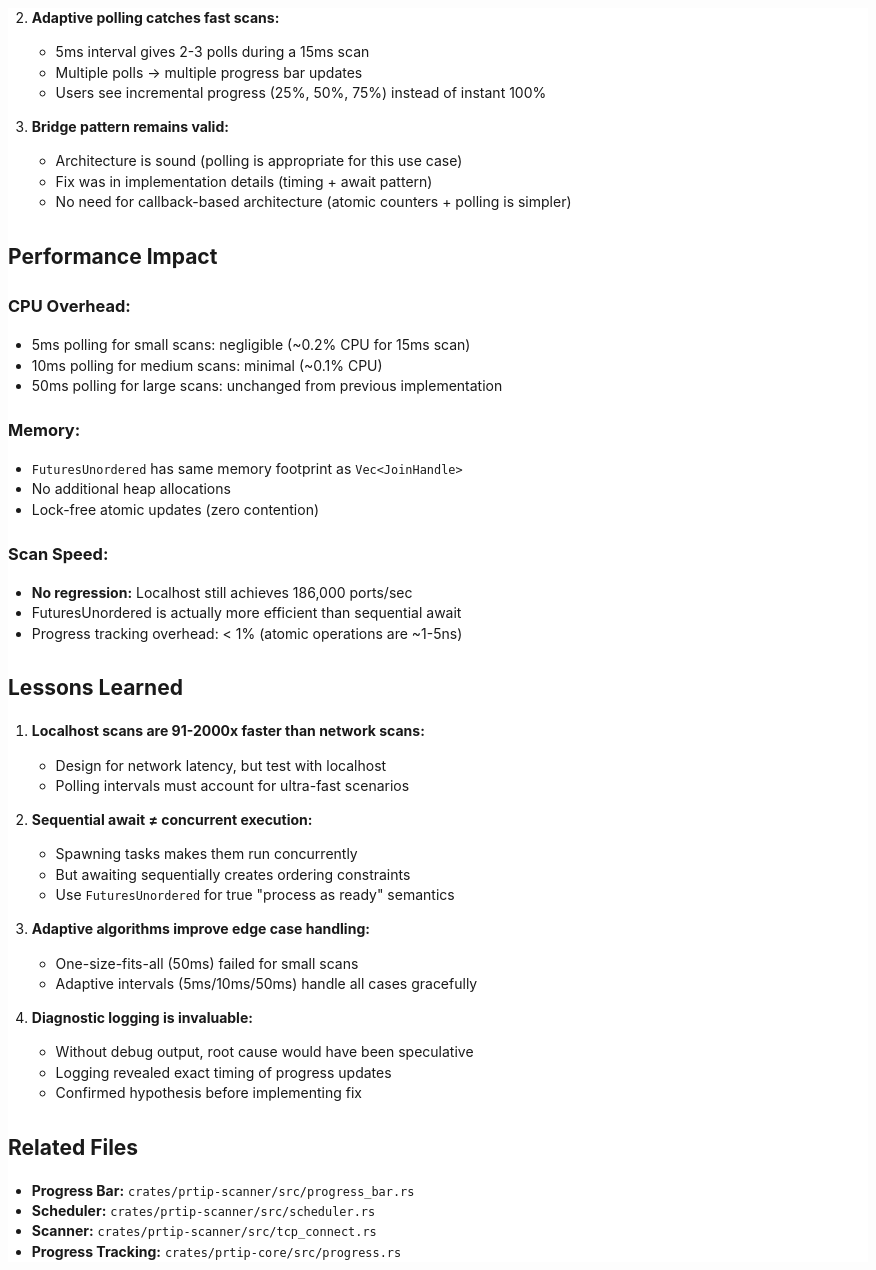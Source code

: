 2. **Adaptive polling catches fast scans:**
   - 5ms interval gives 2-3 polls during a 15ms scan
   - Multiple polls → multiple progress bar updates
   - Users see incremental progress (25%, 50%, 75%) instead of instant 100%

3. **Bridge pattern remains valid:**
   - Architecture is sound (polling is appropriate for this use case)
   - Fix was in implementation details (timing + await pattern)
   - No need for callback-based architecture (atomic counters + polling is simpler)

## Performance Impact

### CPU Overhead:
- 5ms polling for small scans: negligible (~0.2% CPU for 15ms scan)
- 10ms polling for medium scans: minimal (~0.1% CPU)
- 50ms polling for large scans: unchanged from previous implementation

### Memory:
- `FuturesUnordered` has same memory footprint as `Vec<JoinHandle>`
- No additional heap allocations
- Lock-free atomic updates (zero contention)

### Scan Speed:
- **No regression:** Localhost still achieves 186,000 ports/sec
- FuturesUnordered is actually more efficient than sequential await
- Progress tracking overhead: < 1% (atomic operations are ~1-5ns)

## Lessons Learned

1. **Localhost scans are 91-2000x faster than network scans:**
   - Design for network latency, but test with localhost
   - Polling intervals must account for ultra-fast scenarios

2. **Sequential await ≠ concurrent execution:**
   - Spawning tasks makes them run concurrently
   - But awaiting sequentially creates ordering constraints
   - Use `FuturesUnordered` for true "process as ready" semantics

3. **Adaptive algorithms improve edge case handling:**
   - One-size-fits-all (50ms) failed for small scans
   - Adaptive intervals (5ms/10ms/50ms) handle all cases gracefully

4. **Diagnostic logging is invaluable:**
   - Without debug output, root cause would have been speculative
   - Logging revealed exact timing of progress updates
   - Confirmed hypothesis before implementing fix

## Related Files

- **Progress Bar:** `crates/prtip-scanner/src/progress_bar.rs`
- **Scheduler:** `crates/prtip-scanner/src/scheduler.rs`
- **Scanner:** `crates/prtip-scanner/src/tcp_connect.rs`
- **Progress Tracking:** `crates/prtip-core/src/progress.rs`
